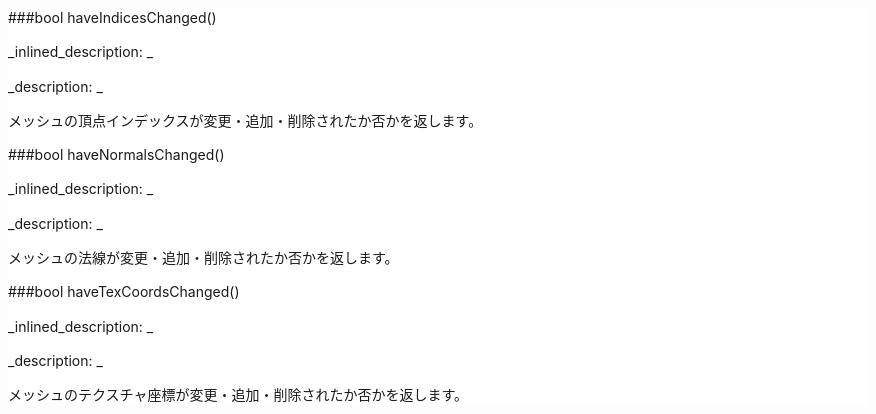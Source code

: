 






###bool haveIndicesChanged()



_inlined_description: _








_description: _


メッシュの頂点インデックスが変更・追加・削除されたか否かを返します。









###bool haveNormalsChanged()



_inlined_description: _








_description: _


メッシュの法線が変更・追加・削除されたか否かを返します。









###bool haveTexCoordsChanged()



_inlined_description: _








_description: _


メッシュのテクスチャ座標が変更・追加・削除されたか否かを返します。






